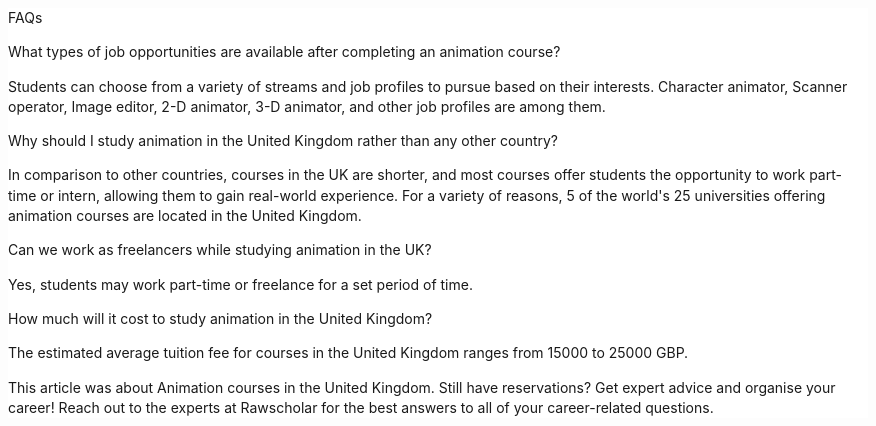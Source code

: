 FAQs

What types of job opportunities are available after completing an animation course?

Students can choose from a variety of streams and job profiles to pursue based on their interests. Character animator, Scanner operator, Image editor, 2-D animator, 3-D animator, and other job profiles are among them.

Why should I study animation in the United Kingdom rather than any other country?

In comparison to other countries, courses in the UK are shorter, and most courses offer students the opportunity to work part-time or intern, allowing them to gain real-world experience. For a variety of reasons, 5 of the world's 25 universities offering animation courses are located in the United Kingdom.

Can we work as freelancers while studying animation in the UK?

Yes, students may work part-time or freelance for a set period of time.

How much will it cost to study animation in the United Kingdom?

The estimated average tuition fee for courses in the United Kingdom ranges from 15000 to 25000 GBP.

This article was about Animation courses in the United Kingdom. Still have reservations? Get expert advice and organise your career! Reach out to the experts at Rawscholar for the best answers to all of your career-related questions.